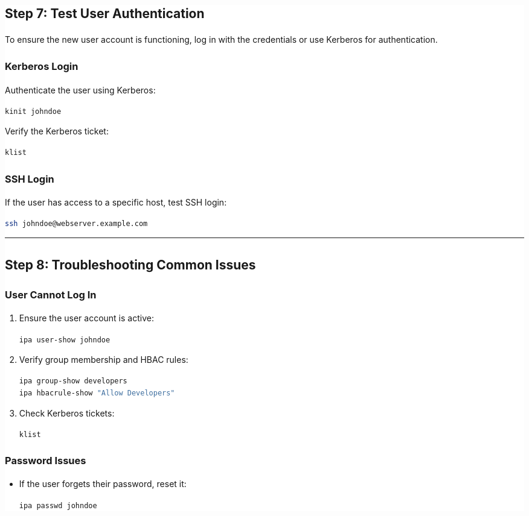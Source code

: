
## **Step 7: Test User Authentication**

To ensure the new user account is functioning, log in with the credentials or use Kerberos for authentication.

### **Kerberos Login**

Authenticate the user using Kerberos:

```bash
kinit johndoe
```

Verify the Kerberos ticket:

```bash
klist
```

### **SSH Login**

If the user has access to a specific host, test SSH login:

```bash
ssh johndoe@webserver.example.com
```

---

## **Step 8: Troubleshooting Common Issues**

### **User Cannot Log In**

1. Ensure the user account is active:

   ```bash
   ipa user-show johndoe
   ```

2. Verify group membership and HBAC rules:

   ```bash
   ipa group-show developers
   ipa hbacrule-show "Allow Developers"
   ```

3. Check Kerberos tickets:

   ```bash
   klist
   ```

### **Password Issues**

- If the user forgets their password, reset it:

  ```bash
  ipa passwd johndoe
  ```
